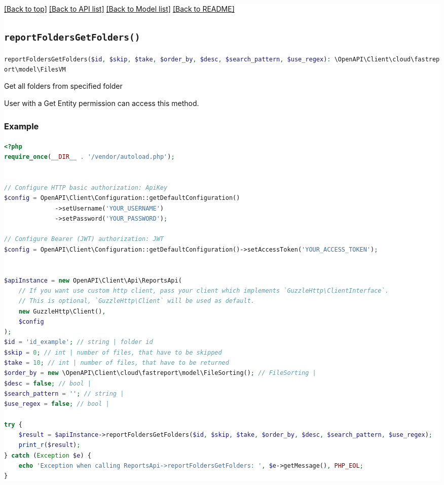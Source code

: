 [[Back to top]](#) [[Back to API list]](../../README.md#endpoints)
[[Back to Model list]](../../README.md#models)
[[Back to README]](../../README.md)

## `reportFoldersGetFolders()`

```php
reportFoldersGetFolders($id, $skip, $take, $order_by, $desc, $search_pattern, $use_regex): \OpenAPI\Client\cloud\fastreport\model\FilesVM
```

Get all folders from specified folder

User with a Get Entity permission can access this method.

### Example

```php
<?php
require_once(__DIR__ . '/vendor/autoload.php');


// Configure HTTP basic authorization: ApiKey
$config = OpenAPI\Client\Configuration::getDefaultConfiguration()
              ->setUsername('YOUR_USERNAME')
              ->setPassword('YOUR_PASSWORD');

// Configure Bearer (JWT) authorization: JWT
$config = OpenAPI\Client\Configuration::getDefaultConfiguration()->setAccessToken('YOUR_ACCESS_TOKEN');


$apiInstance = new OpenAPI\Client\Api\ReportsApi(
    // If you want use custom http client, pass your client which implements `GuzzleHttp\ClientInterface`.
    // This is optional, `GuzzleHttp\Client` will be used as default.
    new GuzzleHttp\Client(),
    $config
);
$id = 'id_example'; // string | folder id
$skip = 0; // int | number of files, that have to be skipped
$take = 10; // int | number of files, that have to be returned
$order_by = new \OpenAPI\Client\cloud\fastreport\model\FileSorting(); // FileSorting | 
$desc = false; // bool | 
$search_pattern = ''; // string | 
$use_regex = false; // bool | 

try {
    $result = $apiInstance->reportFoldersGetFolders($id, $skip, $take, $order_by, $desc, $search_pattern, $use_regex);
    print_r($result);
} catch (Exception $e) {
    echo 'Exception when calling ReportsApi->reportFoldersGetFolders: ', $e->getMessage(), PHP_EOL;
}
```

